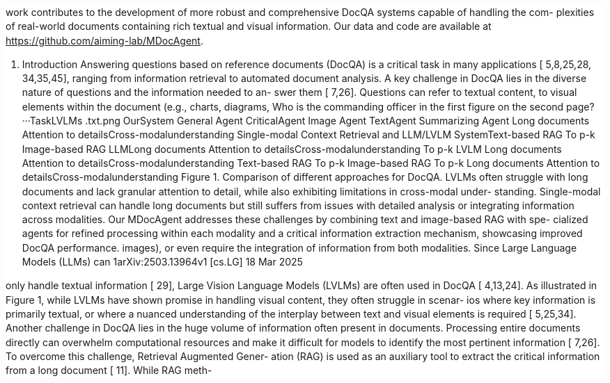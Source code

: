 work contributes to the development of more robust and
comprehensive DocQA systems capable of handling the com-
plexities of real-world documents containing rich textual
and visual information. Our data and code are available at
https://github.com/aiming-lab/MDocAgent.
1. Introduction
Answering questions based on reference documents
(DocQA) is a critical task in many applications [ 5,8,25,28,
34,35,45], ranging from information retrieval to automated
document analysis. A key challenge in DocQA lies in the
diverse nature of questions and the information needed to an-
swer them [ 7,26]. Questions can refer to textual content, to
visual elements within the document (e.g., charts, diagrams,
Who is the commanding officer in the first figure on the second page?
···TaskLVLMs
.txt.png
OurSystem
General Agent
CriticalAgent
Image Agent
TextAgent
Summarizing Agent
Long documents 
Attention to detailsCross-modalunderstanding
Single-modal Context Retrieval and LLM/LVLM SystemText-based RAG
To p-k
Image-based RAG
LLMLong documents Attention to detailsCross-modalunderstanding
To p-k
LVLM
Long documents Attention to detailsCross-modalunderstanding
Text-based RAG
To p-k
Image-based RAG
To p-k
Long documents Attention to detailsCross-modalunderstanding
Figure 1. Comparison of different approaches for DocQA. LVLMs
often struggle with long documents and lack granular attention
to detail, while also exhibiting limitations in cross-modal under-
standing. Single-modal context retrieval can handle long documents
but still suffers from issues with detailed analysis or integrating
information across modalities. Our MDocAgent addresses these
challenges by combining text and image-based RAG with spe-
cialized agents for refined processing within each modality and a
critical information extraction mechanism, showcasing improved
DocQA performance.
images), or even require the integration of information from
both modalities. Since Large Language Models (LLMs) can
1arXiv:2503.13964v1  [cs.LG]  18 Mar 2025

only handle textual information [ 29], Large Vision Language
Models (LVLMs) are often used in DocQA [ 4,13,24]. As
illustrated in Figure 1, while LVLMs have shown promise
in handling visual content, they often struggle in scenar-
ios where key information is primarily textual, or where a
nuanced understanding of the interplay between text and
visual elements is required [ 5,25,34]. Another challenge
in DocQA lies in the huge volume of information often
present in documents. Processing entire documents directly
can overwhelm computational resources and make it difficult
for models to identify the most pertinent information [ 7,26].
To overcome this challenge, Retrieval Augmented Gener-
ation (RAG) is used as an auxiliary tool to extract the critical
information from a long document [ 11]. While RAG meth-